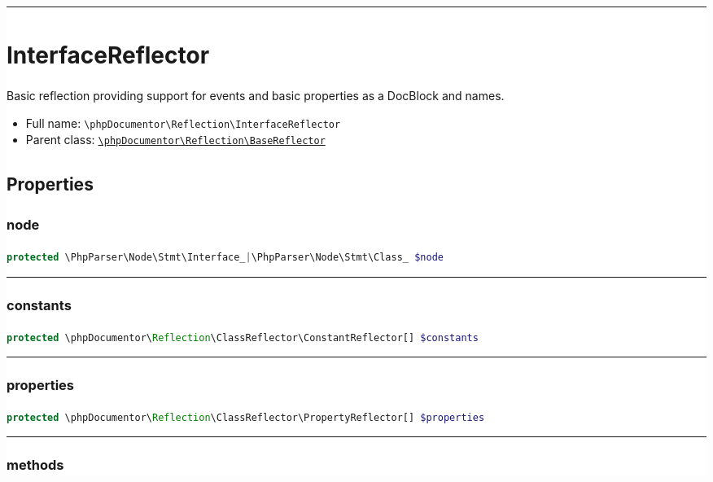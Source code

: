 ***

# InterfaceReflector

Basic reflection providing support for events and basic properties as a
DocBlock and names.



* Full name: `\phpDocumentor\Reflection\InterfaceReflector`
* Parent class: [`\phpDocumentor\Reflection\BaseReflector`](./BaseReflector.md)



## Properties


### node



```php
protected \PhpParser\Node\Stmt\Interface_|\PhpParser\Node\Stmt\Class_ $node
```






***

### constants



```php
protected \phpDocumentor\Reflection\ClassReflector\ConstantReflector[] $constants
```






***

### properties



```php
protected \phpDocumentor\Reflection\ClassReflector\PropertyReflector[] $properties
```






***

### methods
